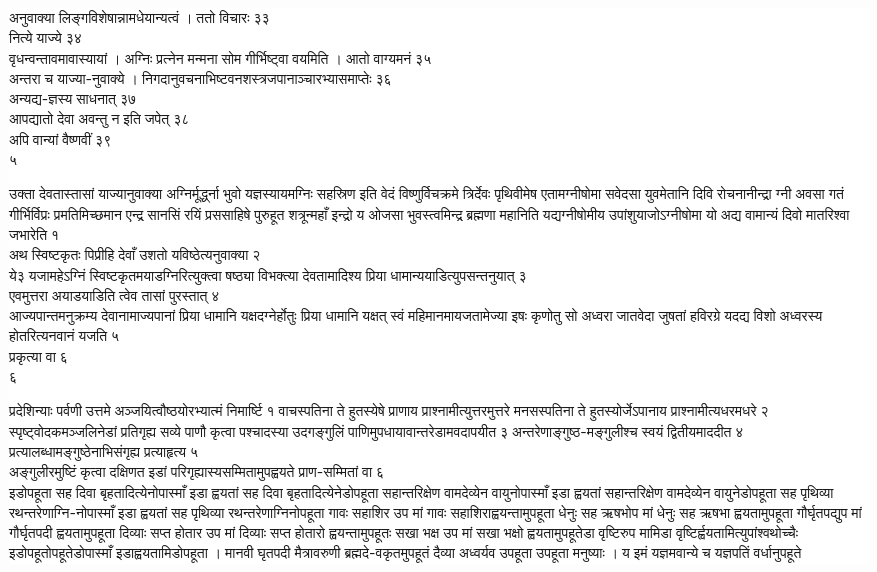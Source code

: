 अनुवाक्या लिङ्गविशेषान्नामधेयान्यत्वं । ततो विचारः
३३   
नित्ये याज्ये ३४   
वृधन्वन्तावमावास्यायां । अग्निः प्रत्नेन मन्मना
सोम गीर्भिष्ट्वा वयमिति । आतो वाग्यमनं ३५   
अन्तरा च याज्या-नुवाक्ये ।
निगदानुवचनाभिष्टवनशस्त्रजपानाञ्चारभ्यासमाप्तेः ३६   
अन्यद्य-ज्ञस्य
साधनात् ३७   
आपद्यातो देवा अवन्तु न इति जपेत् ३८   
अपि वान्यां
वैष्णवीं ३९   
५

 

उक्ता देवतास्तासां याज्यानुवाक्या अग्निर्मूर्द्ध्ना भुवो यज्ञस्यायमग्निः
सहस्रिण इति वेदं विष्णुर्विचक्रमे त्रिर्देवः पृथिवीमेष एतामग्नीषोमा
सवेदसा युवमेतानि दिवि रोचनानीन्द्रा ग्नी अवसा गतं
गीर्भिर्विप्रः प्रमतिमिच्छमान एन्द्र सानसिं
रयिं प्रससाहिषे पुरुहूत शत्रून्महाँ इन्द्रो य ओजसा भुवस्त्वमिन्द्र
ब्रह्मणा महानिति यद्यग्नीषोमीय उपांशुयाजोऽग्नीषोमा यो अद्य वामान्यं दिवो
मातरिश्वा जभारेति १   
अथ स्विष्टकृतः पिप्रीहि देवाँ उशतो
यविष्ठेत्यनुवाक्या २   
ये३
यजामहेऽग्निं स्विष्टकृतमयाडग्निरित्युक्त्वा
षष्ठ्या विभक्त्या देवतामादिश्य प्रिया
धामान्ययाडित्युपसन्तनुयात्
३   
एवमुत्तरा अयाडयाडिति त्वेव तासां पुरस्तात् ४   
आज्यपान्तमनुक्रम्य
देवानामाज्यपानां प्रिया धामानि यक्षदग्नेर्होतुः प्रिया
धामानि यक्षत् स्वं महिमानमायजतामेज्या इषः कृणोतु सो अध्वरा
जातवेदा जुषतां हविरग्रे यदद्य विशो अध्वरस्य होतरित्यनवानं
यजति ५   
प्रकृत्या वा ६   
६

 

प्रदेशिन्याः पर्वणी उत्तमे अञ्जयित्वौष्ठयोरभ्यात्मं निमार्ष्टि १
वाचस्पतिना ते हुतस्येषे प्राणाय
प्राश्नामीत्युत्तरमुत्तरे
मनसस्पतिना ते हुतस्योर्जेऽपानाय प्राश्नामीत्यधरमधरे २
स्पृष्ट्वोदकमञ्जलिनेडां प्रतिगृह्य
सव्ये पाणौ कृत्वा पश्चादस्या उदगङ्गुलिं पाणिमुपधायावान्तरेडामवदापयीत ३
अन्तरेणाङ्गुष्ठ-मङ्गुलीश्च स्वयं द्वितीयमाददीत ४
प्रत्यालब्धामङ्गुष्ठेनाभिसंगृह्य
प्रत्याहृत्य ५   
अङ्गुलीरमुष्टिं कृत्वा दक्षिणत इडां
परिगृह्यास्यसम्मितामुपह्वयते
प्राण-सम्मितां वा ६   
इडोपहूता सह दिवा बृहतादित्येनोपास्माँ इडा ह्वयतां सह
दिवा बृहतादित्येनेडोपहूता सहान्तरिक्षेण वामदेव्येन वायुनोपास्माँ इडा
ह्वयतां सहान्तरिक्षेण वामदेव्येन वायुनेडोपहूता सह पृथिव्या
रथन्तरेणाग्नि-नोपास्माँ इडा ह्वयतां सह पृथिव्या
रथन्तरेणाग्निनोपहूता गावः सहाशिर उप मां गावः
सहाशिराह्वयन्तामुपहूता धेनुः सह ऋषभोप मां धेनुः सह ऋषभा
ह्वयतामुपहूता गौर्घृतपद्युप मां गौर्घृतपदी
ह्वयतामुपहूता दिव्याः सप्त होतार उप मां दिव्याः सप्त होतारो
ह्वयन्तामुपहूतः सखा भक्ष उप मां सखा भक्षो ह्वयतामुपहूतेडा
वृष्टिरुप मामिडा वृष्टिर्ह्वयतामित्युपांश्वथोच्चैः
इडोपहूतोपहूतेडोपास्माँ इडाह्वयतामिडोपहूता ।
मानवी घृतपदी मैत्रावरुणी ब्रह्मदे-वकृतमुपहूतं दैव्या अध्वर्यव
उपहूता उपहूता मनुष्याः । य इमं यज्ञमवान्ये च यज्ञपतिं वर्धानुपहूते